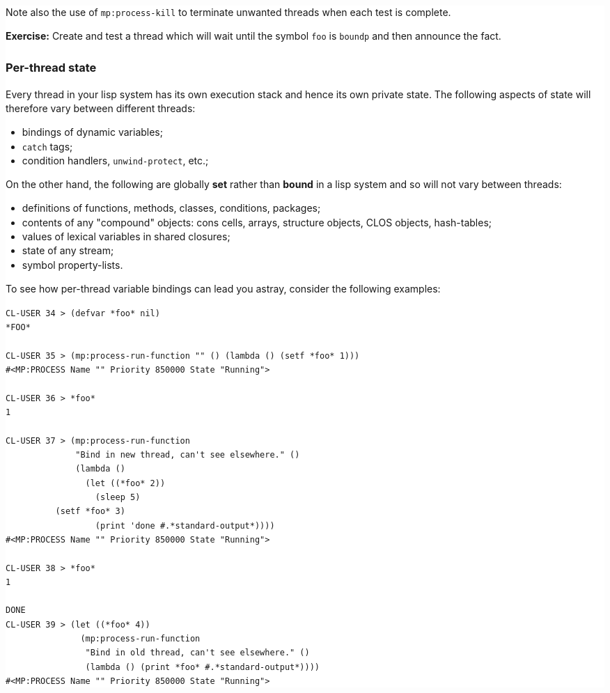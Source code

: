 Note also the use of `mp:process-kill` to terminate unwanted threads
when each test is complete.

**Exercise:** Create and test a thread which will wait until the symbol
`foo` is `boundp` and then announce the fact.

### Per-thread state

Every thread in your lisp system has its own execution stack and hence
its own private state. The following aspects of state will therefore
vary between different threads:

-   bindings of dynamic variables;
-   `catch` tags;
-   condition handlers, `unwind-protect`, etc.;

On the other hand, the following are globally **set** rather than
**bound** in a lisp system and so will not vary between threads:

-   definitions of functions, methods, classes, conditions, packages;
-   contents of any "compound" objects: cons cells, arrays, structure
    objects, CLOS objects, hash-tables;
-   values of lexical variables in shared closures;
-   state of any stream;
-   symbol property-lists.

To see how per-thread variable bindings can lead you astray, consider
the following examples:

    CL-USER 34 > (defvar *foo* nil)
    *FOO*

    CL-USER 35 > (mp:process-run-function "" () (lambda () (setf *foo* 1)))
    #<MP:PROCESS Name "" Priority 850000 State "Running">

    CL-USER 36 > *foo*
    1

    CL-USER 37 > (mp:process-run-function
                  "Bind in new thread, can't see elsewhere." ()
                  (lambda ()
                    (let ((*foo* 2))
                      (sleep 5)
              (setf *foo* 3)
                      (print 'done #.*standard-output*))))
    #<MP:PROCESS Name "" Priority 850000 State "Running">

    CL-USER 38 > *foo*
    1

    DONE
    CL-USER 39 > (let ((*foo* 4))
                   (mp:process-run-function
                    "Bind in old thread, can't see elsewhere." ()
                    (lambda () (print *foo* #.*standard-output*))))
    #<MP:PROCESS Name "" Priority 850000 State "Running">
